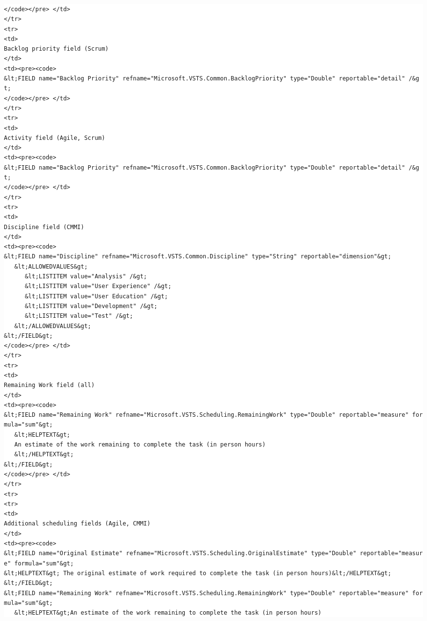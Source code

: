 	</code></pre> </td>
	</tr>
	<tr>
	<td>
	Backlog priority field (Scrum)
	</td>
	<td><pre><code>
	&lt;FIELD name="Backlog Priority" refname="Microsoft.VSTS.Common.BacklogPriority" type="Double" reportable="detail" /&gt;   
	</code></pre> </td>
	</tr>
	<tr>
	<td>
	Activity field (Agile, Scrum)
	</td>
	<td><pre><code>
	&lt;FIELD name="Backlog Priority" refname="Microsoft.VSTS.Common.BacklogPriority" type="Double" reportable="detail" /&gt;
	</code></pre> </td>
	</tr>
	<tr>
	<td>
	Discipline field (CMMI)
	</td>
	<td><pre><code>
	&lt;FIELD name="Discipline" refname="Microsoft.VSTS.Common.Discipline" type="String" reportable="dimension"&gt;  
	   &lt;ALLOWEDVALUES&gt;  
	      &lt;LISTITEM value="Analysis" /&gt;    
	      &lt;LISTITEM value="User Experience" /&gt;    
	      &lt;LISTITEM value="User Education" /&gt;    
	      &lt;LISTITEM value="Development" /&gt;    
	      &lt;LISTITEM value="Test" /&gt;    
	   &lt;/ALLOWEDVALUES&gt;    
	&lt;/FIELD&gt;    
	</code></pre> </td>
	</tr>
	<tr>
	<td>
	Remaining Work field (all) 
	</td>
	<td><pre><code>
	&lt;FIELD name="Remaining Work" refname="Microsoft.VSTS.Scheduling.RemainingWork" type="Double" reportable="measure" formula="sum"&gt;    
	   &lt;HELPTEXT&gt;    
	   An estimate of the work remaining to complete the task (in person hours)  
	   &lt;/HELPTEXT&gt;
	&lt;/FIELD&gt;    
	</code></pre> </td>
	</tr>
	<tr>
	<tr>
	<td>
	Additional scheduling fields (Agile, CMMI)
	</td>
	<td><pre><code>
	&lt;FIELD name="Original Estimate" refname="Microsoft.VSTS.Scheduling.OriginalEstimate" type="Double" reportable="measure" formula="sum"&gt;    
	&lt;HELPTEXT&gt; The original estimate of work required to complete the task (in person hours)&lt;/HELPTEXT&gt;    
	&lt;/FIELD&gt;    
	&lt;FIELD name="Remaining Work" refname="Microsoft.VSTS.Scheduling.RemainingWork" type="Double" reportable="measure" formula="sum"&gt;    
	   &lt;HELPTEXT&gt;An estimate of the work remaining to complete the task (in person hours)
